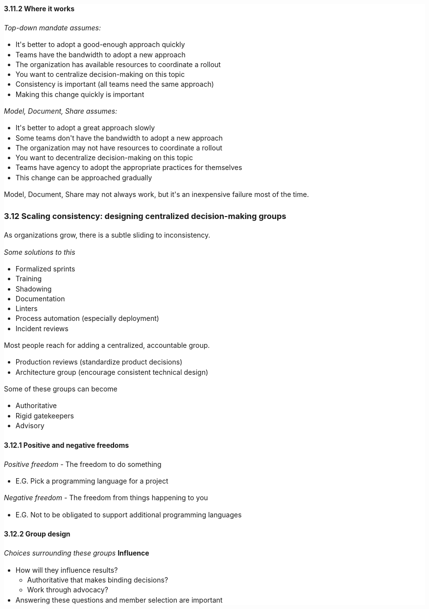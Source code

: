 #### 3.11.2 Where it works
*Top-down mandate assumes:*
- It's better to adopt a good-enough approach quickly
- Teams have the bandwidth to adopt a new approach
- The organization has available resources to coordinate a rollout
- You want to centralize decision-making on this topic
- Consistency is important (all teams need the same approach)
- Making this change quickly is important

*Model, Document, Share assumes:*
- It's better to adopt a great approach slowly
- Some teams don't have the bandwidth to adopt a new approach
- The organization may not have resources to coordinate a rollout
- You want to decentralize decision-making on this topic
- Teams have agency to adopt the appropriate practices for themselves
- This change can be approached gradually

Model, Document, Share may not always work, but it's an inexpensive failure most of the time.

### 3.12 Scaling consistency: designing centralized decision-making groups
As organizations grow, there is a subtle sliding to inconsistency.

_Some solutions to this_
- Formalized sprints
- Training
- Shadowing
- Documentation
- Linters
- Process automation (especially deployment)
- Incident reviews

Most people reach for adding a centralized, accountable group.
- Production reviews (standardize product decisions)
- Architecture group (encourage consistent technical design)

Some of these groups can become
- Authoritative
- Rigid gatekeepers
- Advisory

#### 3.12.1 Positive and negative freedoms
_Positive freedom_ -  The freedom to do something
- E.G. Pick a programming language for a project

_Negative freedom_ - The freedom from things happening to you
- E.G. Not to be obligated to support additional programming languages

#### 3.12.2 Group design
_Choices surrounding these groups_
**Influence**
- How will they influence results?
	- Authoritative that makes binding decisions?
	- Work through advocacy?
- Answering these questions and member selection are important
